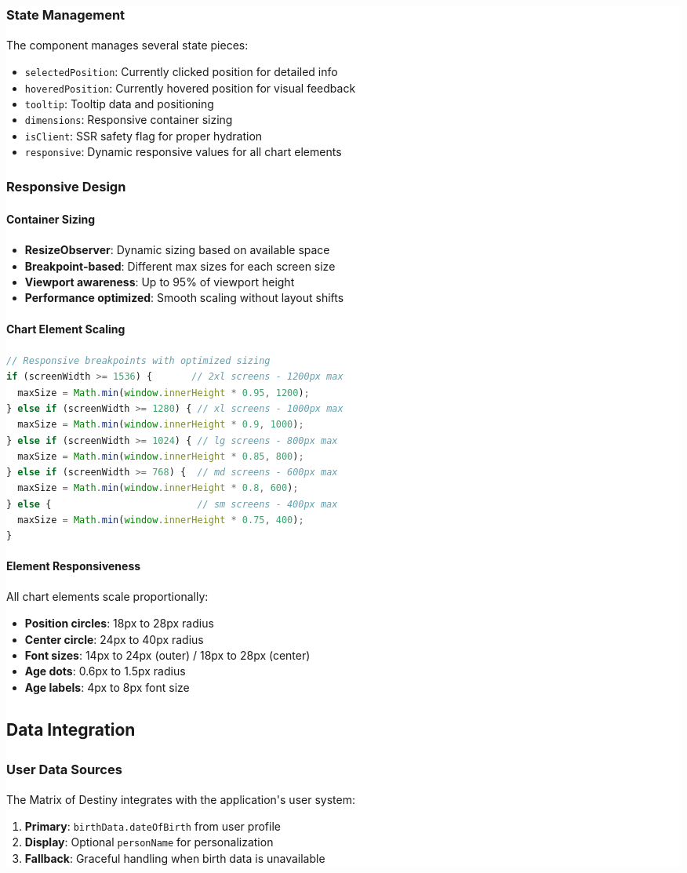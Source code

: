 ### State Management

The component manages several state pieces:
- `selectedPosition`: Currently clicked position for detailed info
- `hoveredPosition`: Currently hovered position for visual feedback
- `tooltip`: Tooltip data and positioning
- `dimensions`: Responsive container sizing
- `isClient`: SSR safety flag for proper hydration
- `responsive`: Dynamic responsive values for all chart elements

### Responsive Design

#### Container Sizing
- **ResizeObserver**: Dynamic sizing based on available space
- **Breakpoint-based**: Different max sizes for each screen size
- **Viewport awareness**: Up to 95% of viewport height
- **Performance optimized**: Smooth scaling without layout shifts

#### Chart Element Scaling
```typescript
// Responsive breakpoints with optimized sizing
if (screenWidth >= 1536) {       // 2xl screens - 1200px max
  maxSize = Math.min(window.innerHeight * 0.95, 1200);
} else if (screenWidth >= 1280) { // xl screens - 1000px max  
  maxSize = Math.min(window.innerHeight * 0.9, 1000);
} else if (screenWidth >= 1024) { // lg screens - 800px max
  maxSize = Math.min(window.innerHeight * 0.85, 800);
} else if (screenWidth >= 768) {  // md screens - 600px max
  maxSize = Math.min(window.innerHeight * 0.8, 600);
} else {                          // sm screens - 400px max
  maxSize = Math.min(window.innerHeight * 0.75, 400);
}
```

#### Element Responsiveness
All chart elements scale proportionally:
- **Position circles**: 18px to 28px radius
- **Center circle**: 24px to 40px radius  
- **Font sizes**: 14px to 24px (outer) / 18px to 28px (center)
- **Age dots**: 0.6px to 1.5px radius
- **Age labels**: 4px to 8px font size

## Data Integration

### User Data Sources

The Matrix of Destiny integrates with the application's user system:

1. **Primary**: `birthData.dateOfBirth` from user profile
2. **Display**: Optional `personName` for personalization
3. **Fallback**: Graceful handling when birth data is unavailable
